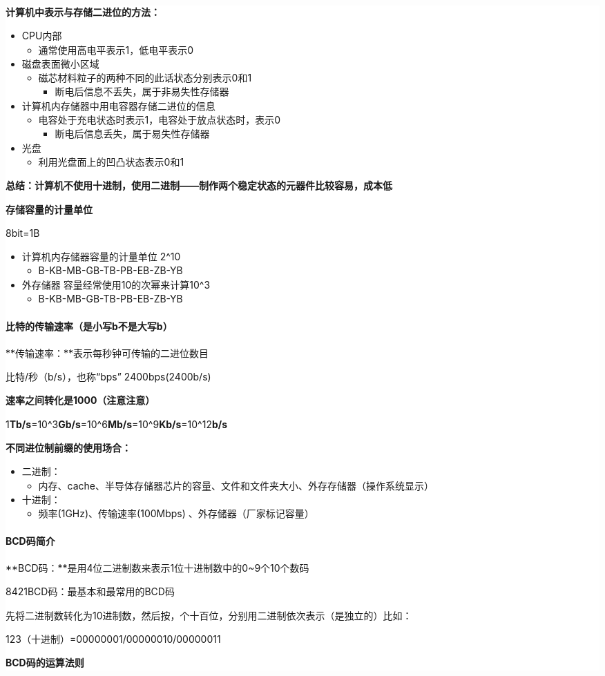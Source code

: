 **计算机中表示与存储二进位的方法：**

- CPU内部
  - 通常使用高电平表示1，低电平表示0
- 磁盘表面微小区域
  - 磁芯材料粒子的两种不同的此话状态分别表示0和1
    - 断电后信息不丢失，属于非易失性存储器
- 计算机内存储器中用电容器存储二进位的信息
  - 电容处于充电状态时表示1，电容处于放点状态时，表示0
    - 断电后信息丢失，属于易失性存储器
- 光盘
  - 利用光盘面上的凹凸状态表示0和1



**总结：计算机不使用十进制，使用二进制——制作两个稳定状态的元器件比较容易，成本低**



**存储容量的计量单位**

8bit=1B

- 计算机内存储器容量的计量单位 2^10
  - B-KB-MB-GB-TB-PB-EB-ZB-YB
- 外存储器 容量经常使用10的次幂来计算10^3
  - B-KB-MB-GB-TB-PB-EB-ZB-YB

#### 比特的传输速率（是小写b不是大写b）

**传输速率：**表示每秒钟可传输的二进位数目

比特/秒（b/s），也称“bps” 2400bps(2400b/s)

**速率之间转化是1000（注意注意）**

1**Tb/s**=10^3**Gb/s**=10^6**Mb/s**=10^9**Kb/s**=10^12**b/s**



**不同进位制前缀的使用场合：** 

- 二进制：
  - 内存、cache、半导体存储器芯片的容量、文件和文件夹大小、外存存储器（操作系统显示）
- 十进制：
  - 频率(1GHz)、传输速率(100Mbps) 、外存储器（厂家标记容量）	



#### BCD码简介

**BCD码：**是用4位二进制数来表示1位十进制数中的0~9个10个数码

8421BCD码：最基本和最常用的BCD码

先将二进制数转化为10进制数，然后按，个十百位，分别用二进制依次表示（是独立的）比如：

123（十进制）=00000001/00000010/00000011 



**BCD码的运算法则**
